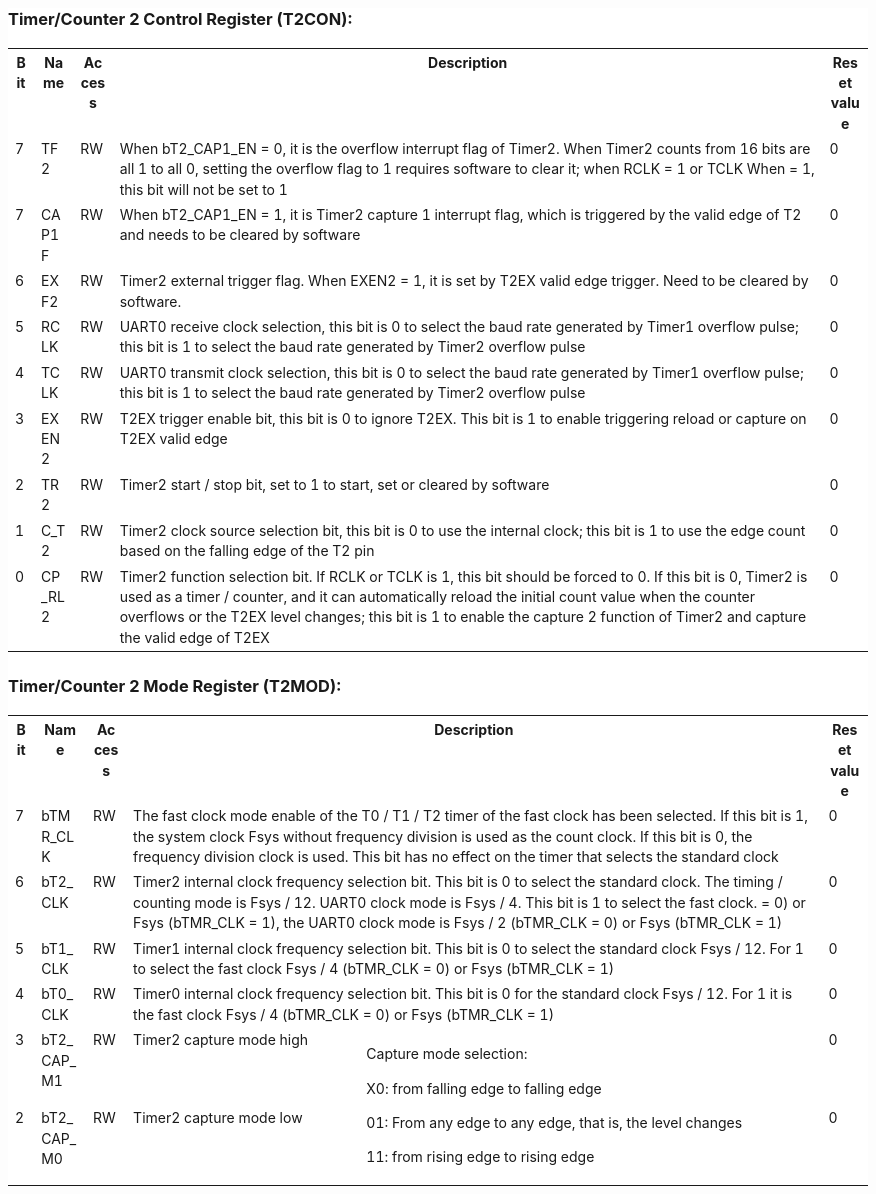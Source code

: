 </table>


### Timer/Counter 2 Control Register (T2CON):

<table>
    <tr>
        <th>Bit</th><th>Name</th><th>Access</th><th>Description</th><th>Reset value</th>
    </tr>
    <tr><td>7 </td><td>TF2 </td><td>RW</td><td> When bT2_CAP1_EN = 0, it is the overflow interrupt flag of Timer2. When Timer2 counts from 16 bits are all 1 to all 0, setting the overflow flag to 1 requires software to clear it; when RCLK = 1 or TCLK When = 1, this bit will not be set to 1</td><td> 0</td></tr>
    <tr><td>7</td><td>CAP1F</td><td>RW</td><td> When bT2_CAP1_EN = 1, it is Timer2 capture 1 interrupt flag, which is triggered by the valid edge of T2 and needs to be cleared by software</td><td> 0</td></tr>
    <tr><td>6</td><td>EXF2 </td><td>RW</td><td> Timer2 external trigger flag. When EXEN2 = 1, it is set by T2EX valid edge trigger. Need to be cleared by software.</td><td> 0</td></tr>
    <tr><td>5</td><td>RCLK </td><td>RW</td><td> UART0 receive clock selection, this bit is 0 to select the baud rate generated by Timer1 overflow pulse; this bit is 1 to select the baud rate generated by Timer2 overflow pulse</td><td> 0</td></tr>
    <tr><td>4</td><td>TCLK </td><td>RW</td><td> UART0 transmit clock selection, this bit is 0 to select the baud rate generated by Timer1 overflow pulse; this bit is 1 to select the baud rate generated by Timer2 overflow pulse</td><td> 0</td></tr>
    <tr><td>3</td><td>EXEN2</td><td>RW</td><td> T2EX trigger enable bit, this bit is 0 to ignore T2EX. This bit is 1 to enable triggering reload or capture on T2EX valid edge</td><td> 0</td></tr>
    <tr><td>2 </td><td>TR2 </td><td>RW</td><td> Timer2 start / stop bit, set to 1 to start, set or cleared by software</td><td> 0</td></tr>
    <tr><td>1 </td><td>C_T2</td><td>RW</td><td> Timer2 clock source selection bit, this bit is 0 to use the internal clock; this bit is 1 to use the edge count based on the falling edge of the T2 pin</td><td> 0</td></tr>
    <tr><td>0</td><td>CP_RL2</td><td>RW</td><td> Timer2 function selection bit. If RCLK or TCLK is 1, this bit should be forced to 0. If this bit is 0, Timer2 is used as a timer / counter, and it can automatically reload the initial count value when the counter overflows or the T2EX level changes; this bit is 1 to enable the capture 2 function of Timer2 and capture the valid edge of T2EX</td><td> 0</td></tr>

</table>

### Timer/Counter 2 Mode Register (T2MOD):

<table>
    <tr>
        <th>Bit</th><th>Name</th><th>Access</th><th colspan="2">Description</th><th>Reset value</th>
    </tr>
    <tr><td>7</td><td>bTMR_CLK</td><td>RW</td><td colspan="2">The fast clock mode enable of the T0 / T1 / T2 timer of the fast clock has been selected. If this bit is 1, the system clock Fsys without frequency division is used as the count clock. If this bit is 0, the frequency division clock is used. This bit has no effect on the timer that selects the standard clock</td><td>0</td></tr>
    <tr><td>6</td><td>bT2_CLK</td><td>RW</td><td colspan="2">Timer2 internal clock frequency selection bit. This bit is 0 to select the standard clock. The timing / counting mode is Fsys / 12. UART0 clock mode is Fsys / 4. This bit is 1 to select the fast clock. = 0) or Fsys (bTMR_CLK = 1), the UART0 clock mode is Fsys / 2 (bTMR_CLK = 0) or Fsys (bTMR_CLK = 1)</td><td>0</td></tr>
    <tr><td>5</td><td>bT1_CLK</td><td>RW</td><td colspan="2">Timer1 internal clock frequency selection bit. This bit is 0 to select the standard clock Fsys / 12. For 1 to select the fast clock Fsys / 4 (bTMR_CLK = 0) or Fsys (bTMR_CLK = 1)</td><td>0</td></tr>
    <tr><td>4</td><td>bT0_CLK</td><td>RW</td><td colspan="2">Timer0 internal clock frequency selection bit. This bit is 0 for the standard clock Fsys / 12. For 1 it is the fast clock Fsys / 4 (bTMR_CLK = 0) or Fsys (bTMR_CLK = 1)</td><td>0</td></tr>
    <tr><td>3</td><td>bT2_CAP_M1</td><td>RW</td><td>Timer2 capture mode high</td><td rowspan="2"><p>Capture mode selection:</p><p>X0: from falling edge to falling edge</p><p>01: From any edge to any edge, that is, the level changes</p><p>11: from rising edge to rising edge</p></td><td>0</td></tr>
    <tr><td>2</td><td>bT2_CAP_M0</td><td>RW</td><td>Timer2 capture mode low</td><td>0</td></tr>